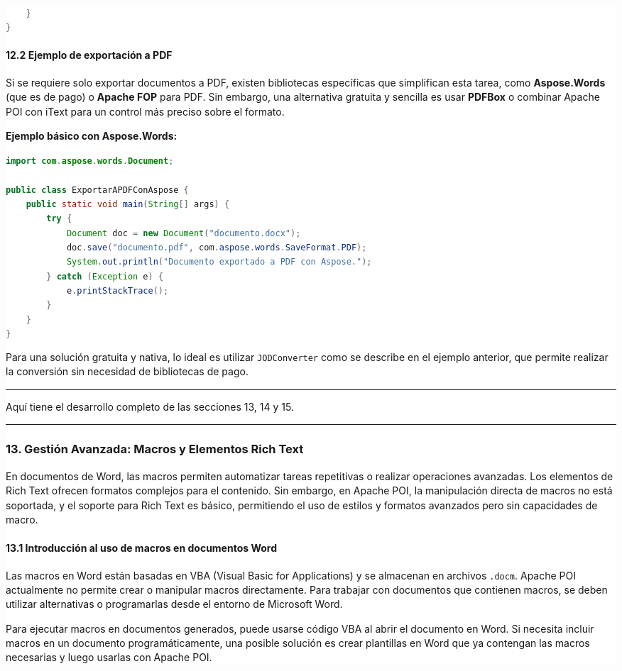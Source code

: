 ```java
    }
}
```

#### 12.2 Ejemplo de exportación a PDF

Si se requiere solo exportar documentos a PDF, existen bibliotecas específicas que simplifican esta tarea, como **Aspose.Words** (que es de pago) o **Apache FOP** para PDF. Sin embargo, una alternativa gratuita y sencilla es usar **PDFBox** o combinar Apache POI con iText para un control más preciso sobre el formato.

**Ejemplo básico con Aspose.Words:**

```java
import com.aspose.words.Document;

public class ExportarAPDFConAspose {
    public static void main(String[] args) {
        try {
            Document doc = new Document("documento.docx");
            doc.save("documento.pdf", com.aspose.words.SaveFormat.PDF);
            System.out.println("Documento exportado a PDF con Aspose.");
        } catch (Exception e) {
            e.printStackTrace();
        }
    }
}
```

Para una solución gratuita y nativa, lo ideal es utilizar `JODConverter` como se describe en el ejemplo anterior, que permite realizar la conversión sin necesidad de bibliotecas de pago.

---

Aquí tiene el desarrollo completo de las secciones 13, 14 y 15.

---

### 13. Gestión Avanzada: Macros y Elementos Rich Text

En documentos de Word, las macros permiten automatizar tareas repetitivas o realizar operaciones avanzadas. Los elementos de Rich Text ofrecen formatos complejos para el contenido. Sin embargo, en Apache POI, la manipulación directa de macros no está soportada, y el soporte para Rich Text es básico, permitiendo el uso de estilos y formatos avanzados pero sin capacidades de macro.

#### 13.1 Introducción al uso de macros en documentos Word

Las macros en Word están basadas en VBA (Visual Basic for Applications) y se almacenan en archivos `.docm`. Apache POI actualmente no permite crear o manipular macros directamente. Para trabajar con documentos que contienen macros, se deben utilizar alternativas o programarlas desde el entorno de Microsoft Word.

Para ejecutar macros en documentos generados, puede usarse código VBA al abrir el documento en Word. Si necesita incluir macros en un documento programáticamente, una posible solución es crear plantillas en Word que ya contengan las macros necesarias y luego usarlas con Apache POI.
